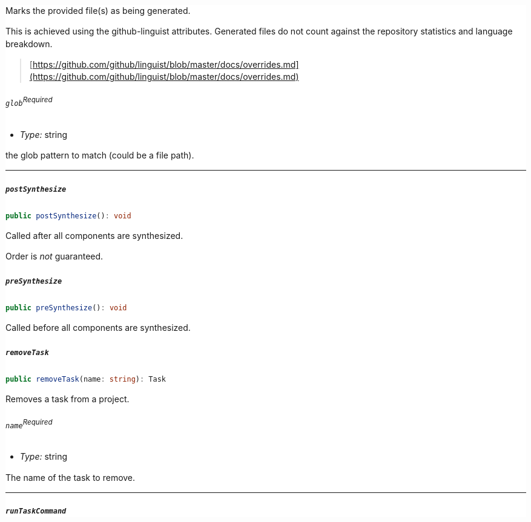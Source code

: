Marks the provided file(s) as being generated.

This is achieved using the
github-linguist attributes. Generated files do not count against the
repository statistics and language breakdown.

> [https://github.com/github/linguist/blob/master/docs/overrides.md](https://github.com/github/linguist/blob/master/docs/overrides.md)

###### `glob`<sup>Required</sup> <a name="glob" id="@mrgrain/projen-from-git.ProjenProjectFromGit.annotateGenerated.parameter.glob"></a>

- *Type:* string

the glob pattern to match (could be a file path).

---

##### `postSynthesize` <a name="postSynthesize" id="@mrgrain/projen-from-git.ProjenProjectFromGit.postSynthesize"></a>

```typescript
public postSynthesize(): void
```

Called after all components are synthesized.

Order is *not* guaranteed.

##### `preSynthesize` <a name="preSynthesize" id="@mrgrain/projen-from-git.ProjenProjectFromGit.preSynthesize"></a>

```typescript
public preSynthesize(): void
```

Called before all components are synthesized.

##### `removeTask` <a name="removeTask" id="@mrgrain/projen-from-git.ProjenProjectFromGit.removeTask"></a>

```typescript
public removeTask(name: string): Task
```

Removes a task from a project.

###### `name`<sup>Required</sup> <a name="name" id="@mrgrain/projen-from-git.ProjenProjectFromGit.removeTask.parameter.name"></a>

- *Type:* string

The name of the task to remove.

---

##### `runTaskCommand` <a name="runTaskCommand" id="@mrgrain/projen-from-git.ProjenProjectFromGit.runTaskCommand"></a>
